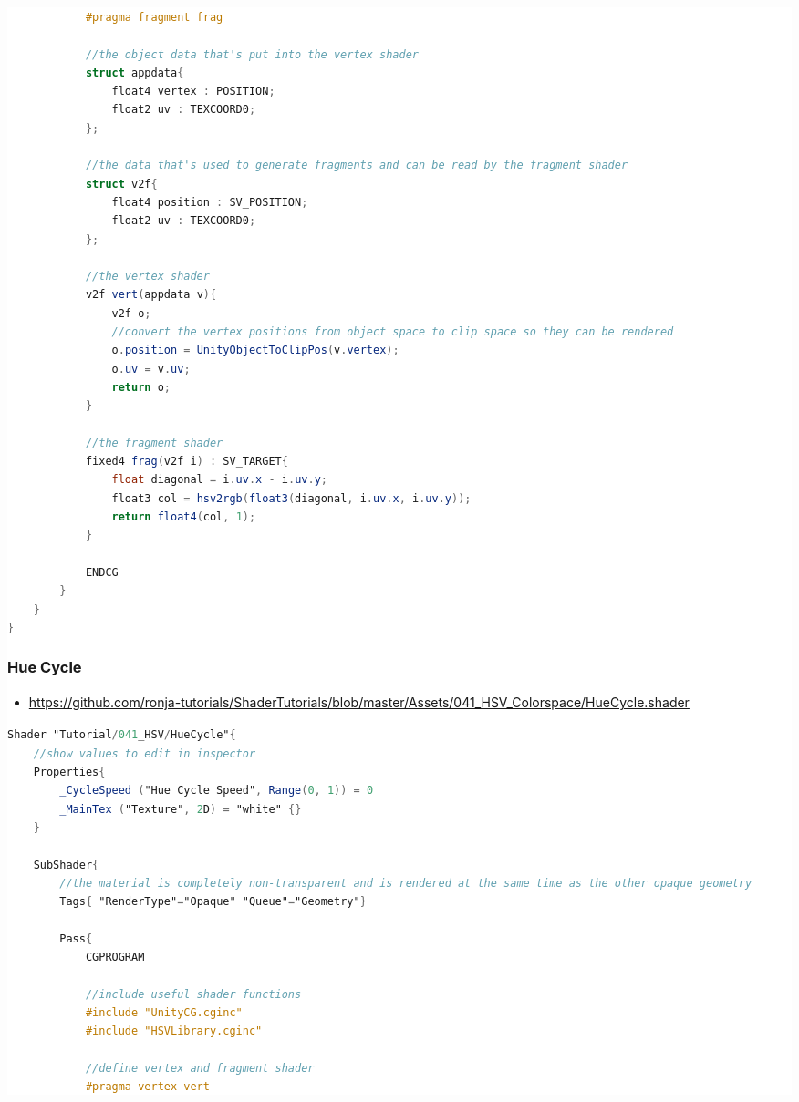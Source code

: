 ```glsl
            #pragma fragment frag
            
            //the object data that's put into the vertex shader
            struct appdata{
                float4 vertex : POSITION;
                float2 uv : TEXCOORD0;
            };

            //the data that's used to generate fragments and can be read by the fragment shader
            struct v2f{
                float4 position : SV_POSITION;
                float2 uv : TEXCOORD0;
            };

            //the vertex shader
            v2f vert(appdata v){
                v2f o;
                //convert the vertex positions from object space to clip space so they can be rendered
                o.position = UnityObjectToClipPos(v.vertex);
                o.uv = v.uv;
                return o;
            }

            //the fragment shader
            fixed4 frag(v2f i) : SV_TARGET{
                float diagonal = i.uv.x - i.uv.y;
                float3 col = hsv2rgb(float3(diagonal, i.uv.x, i.uv.y));
                return float4(col, 1);
            }

            ENDCG
        }
    }
}
```

### Hue Cycle

- <https://github.com/ronja-tutorials/ShaderTutorials/blob/master/Assets/041_HSV_Colorspace/HueCycle.shader>

```glsl
Shader "Tutorial/041_HSV/HueCycle"{
    //show values to edit in inspector
    Properties{
        _CycleSpeed ("Hue Cycle Speed", Range(0, 1)) = 0
        _MainTex ("Texture", 2D) = "white" {}
    }

    SubShader{
        //the material is completely non-transparent and is rendered at the same time as the other opaque geometry
        Tags{ "RenderType"="Opaque" "Queue"="Geometry"}

        Pass{
            CGPROGRAM

            //include useful shader functions
            #include "UnityCG.cginc"
            #include "HSVLibrary.cginc"

            //define vertex and fragment shader
            #pragma vertex vert
```